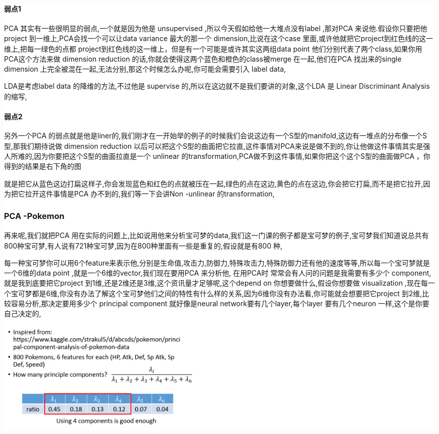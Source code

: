 #### 弱点1

PCA 其实有一些很明显的弱点,一个就是因为他是 unsupervised ,所以今天假如给他一大堆点没有label ,那对PCA 来说他.假设你只要把他 project 到一维上,PCA会找一个可以让data variance 最大的那一个 dimension,比说在这个case 里面,或许他就把它project到红色线的这一维上,把每一绿色的点都 project到红色线的这一维上，但是有一个可能是或许其实这两组data point 他们分别代表了两个class,如果你用 PCA这个方法来做 dimension reduction 的话,你就会使得这两个蓝色和橙色的class被merge 在一起,他们在PCA 找出来的single  dimension 上完全被混在一起,无法分别,那这个时候怎么办呢,你可能会需要引入 label data,

LDA是考虑label data 的降维的方法,不过他是 supervise 的,所以在这边就不是我们要讲的对象,这个LDA 是 Linear Discriminant Analysis 的缩写,

#### 弱点2

另外一个PCA 的弱点就是他是liner的,我们刚才在一开始举的例子的时候我们会说这边有一个S型的manifold,这边有一堆点的分布像一个S型,那我们期待说做 dimension reduction 以后可以把这个S型的曲面把它拉直,这件事情对PCA来说是做不到的,你让他做这件事情其实是强人所难的,因为你要把这个S型的曲面拉直是一个 unlinear  的transformation,PCA做不到这件事情,如果你把这个这个S型的曲面做PCA ，你得到的结果是右下角的图

就是把它从蓝色这边打扁这样子,你会发现蓝色和红色的点就被压在一起,绿色的点在这边,黄色的点在这边,你会把它打扁,而不是把它拉开,因为把它拉开这件事情是PCA 办不到的,我们等一下会讲Non -unlinear  的transformation,

### PCA -Pokemon

再来呢,我们就把PCA 用在实际的问题上,比如说用他来分析宝可梦的data,我们这一门课的例子都是宝可梦的例子,宝可梦我们知道说总共有800种宝可梦,有人说有721种宝可梦,因为在800种里面有一些是重复的,假设就是有800 种,

每一种宝可梦你可以用6个feature来表示他,分别是生命值,攻击力,防御力,特殊攻击力,特殊防御力还有他的速度等等,所以每一个宝可梦就是一个6维的data point ,就是一个6维的vector,我们现在要用PCA 来分析他, 在用PCA时 常常会有人问的问题是我需要有多少个 component,就是我到底要把它project 到1维,还是2维还是3维,这个资讯量才足够呢,这个depend on 你想要做什么,假设你想要做 visualization ,现在每一个宝可梦都是6维,你没有办法了解这个宝可梦他们之间的特性有什么样的关系,因为6维你没有办法看,你可能就会想要把它project 到2维,比较容易分析,那决定要用多少个 principal component 就好像是neural network要有几个layer,每个layer 要有几个neuron 一样,这个是你要自己决定的,

<img src="24-19.PNG" alt="24-19" style="zoom:43%;" />
